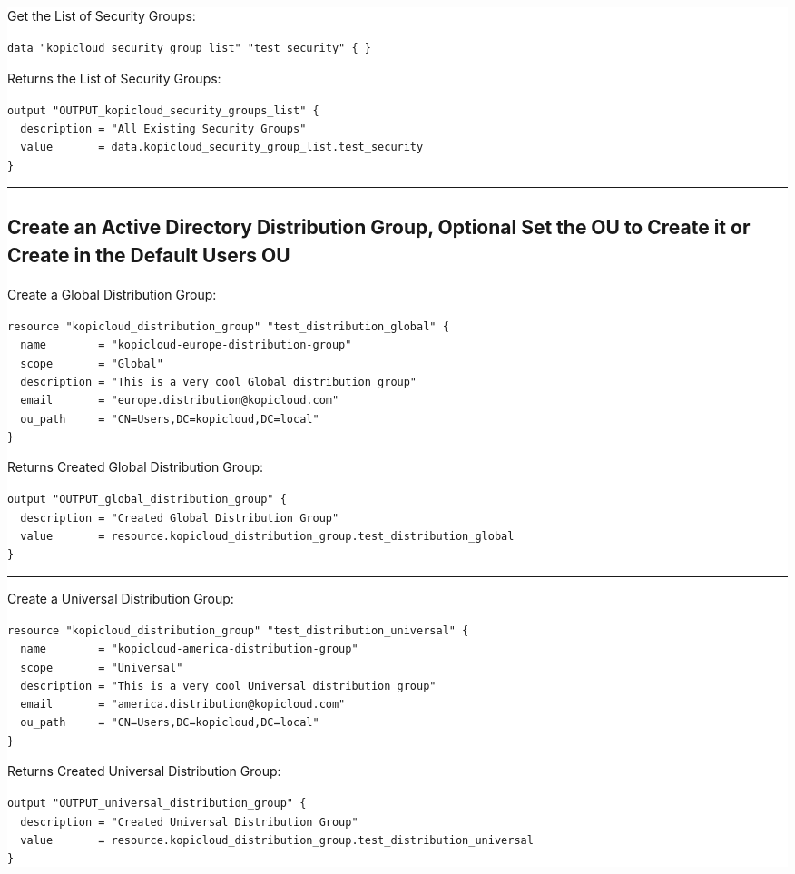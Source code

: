 Get the List of Security Groups:

```
data "kopicloud_security_group_list" "test_security" { }
```

Returns the List of Security Groups:

```
output "OUTPUT_kopicloud_security_groups_list" {
  description = "All Existing Security Groups"
  value       = data.kopicloud_security_group_list.test_security
}
```

----

## Create an Active Directory Distribution Group, Optional Set the OU to Create it or Create in the Default Users OU

Create a Global Distribution Group:

```
resource "kopicloud_distribution_group" "test_distribution_global" {
  name        = "kopicloud-europe-distribution-group"
  scope       = "Global"
  description = "This is a very cool Global distribution group"
  email       = "europe.distribution@kopicloud.com"
  ou_path     = "CN=Users,DC=kopicloud,DC=local"
}
```

Returns Created Global Distribution Group:

```
output "OUTPUT_global_distribution_group" {
  description = "Created Global Distribution Group"
  value       = resource.kopicloud_distribution_group.test_distribution_global
}
```

----

Create a Universal Distribution Group:

```
resource "kopicloud_distribution_group" "test_distribution_universal" {
  name        = "kopicloud-america-distribution-group"
  scope       = "Universal"
  description = "This is a very cool Universal distribution group"
  email       = "america.distribution@kopicloud.com"
  ou_path     = "CN=Users,DC=kopicloud,DC=local"
}
```

Returns Created Universal Distribution Group:

```
output "OUTPUT_universal_distribution_group" {
  description = "Created Universal Distribution Group"
  value       = resource.kopicloud_distribution_group.test_distribution_universal
}
```
